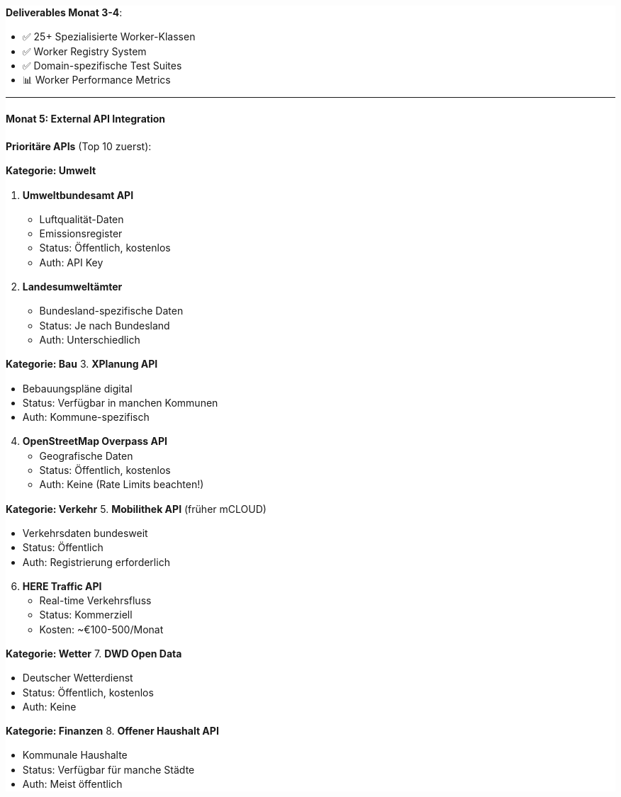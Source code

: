 **Deliverables Monat 3-4**:
- ✅ 25+ Spezialisierte Worker-Klassen
- ✅ Worker Registry System
- ✅ Domain-spezifische Test Suites
- 📊 Worker Performance Metrics

---

#### **Monat 5: External API Integration**

**Prioritäre APIs** (Top 10 zuerst):

**Kategorie: Umwelt**
1. **Umweltbundesamt API**
   - Luftqualität-Daten
   - Emissionsregister
   - Status: Öffentlich, kostenlos
   - Auth: API Key
   
2. **Landesumweltämter**
   - Bundesland-spezifische Daten
   - Status: Je nach Bundesland
   - Auth: Unterschiedlich

**Kategorie: Bau**
3. **XPlanung API**
   - Bebauungspläne digital
   - Status: Verfügbar in manchen Kommunen
   - Auth: Kommune-spezifisch

4. **OpenStreetMap Overpass API**
   - Geografische Daten
   - Status: Öffentlich, kostenlos
   - Auth: Keine (Rate Limits beachten!)

**Kategorie: Verkehr**
5. **Mobilithek API** (früher mCLOUD)
   - Verkehrsdaten bundesweit
   - Status: Öffentlich
   - Auth: Registrierung erforderlich

6. **HERE Traffic API**
   - Real-time Verkehrsfluss
   - Status: Kommerziell
   - Kosten: ~€100-500/Monat

**Kategorie: Wetter**
7. **DWD Open Data**
   - Deutscher Wetterdienst
   - Status: Öffentlich, kostenlos
   - Auth: Keine

**Kategorie: Finanzen**
8. **Offener Haushalt API**
   - Kommunale Haushalte
   - Status: Verfügbar für manche Städte
   - Auth: Meist öffentlich
